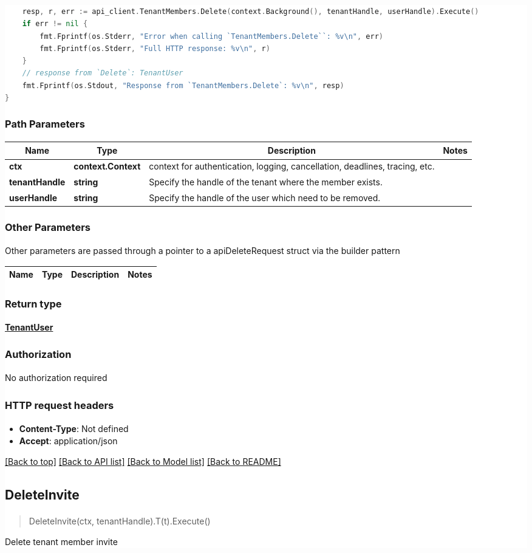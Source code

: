 ```go
    resp, r, err := api_client.TenantMembers.Delete(context.Background(), tenantHandle, userHandle).Execute()
    if err != nil {
        fmt.Fprintf(os.Stderr, "Error when calling `TenantMembers.Delete``: %v\n", err)
        fmt.Fprintf(os.Stderr, "Full HTTP response: %v\n", r)
    }
    // response from `Delete`: TenantUser
    fmt.Fprintf(os.Stdout, "Response from `TenantMembers.Delete`: %v\n", resp)
}
```

### Path Parameters


Name | Type | Description  | Notes
------------- | ------------- | ------------- | -------------
**ctx** | **context.Context** | context for authentication, logging, cancellation, deadlines, tracing, etc.
**tenantHandle** | **string** | Specify the handle of the tenant where the member exists. | 
**userHandle** | **string** | Specify the handle of the user which need to be removed. | 

### Other Parameters

Other parameters are passed through a pointer to a apiDeleteRequest struct via the builder pattern


Name | Type | Description  | Notes
------------- | ------------- | ------------- | -------------



### Return type

[**TenantUser**](TenantUser.md)

### Authorization

No authorization required

### HTTP request headers

- **Content-Type**: Not defined
- **Accept**: application/json

[[Back to top]](#) [[Back to API list]](../README.md#documentation-for-api-endpoints)
[[Back to Model list]](../README.md#documentation-for-models)
[[Back to README]](../README.md)


## DeleteInvite

> DeleteInvite(ctx, tenantHandle).T(t).Execute()

Delete tenant member invite
